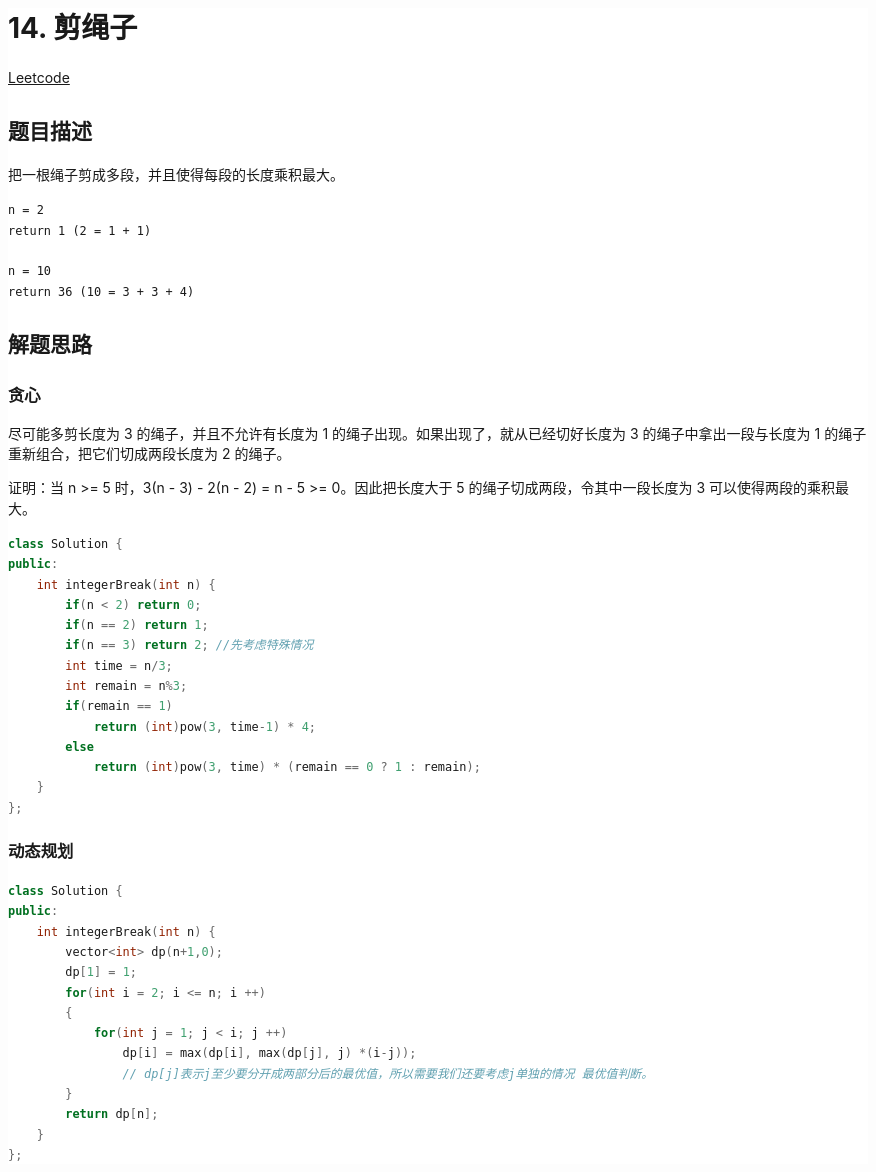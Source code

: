 # 14. 剪绳子

[Leetcode](https://leetcode.com/problems/integer-break/description/)

## 题目描述

把一根绳子剪成多段，并且使得每段的长度乘积最大。

```html
n = 2
return 1 (2 = 1 + 1)

n = 10
return 36 (10 = 3 + 3 + 4)
```

## 解题思路

### 贪心

尽可能多剪长度为 3 的绳子，并且不允许有长度为 1 的绳子出现。如果出现了，就从已经切好长度为 3 的绳子中拿出一段与长度为 1 的绳子重新组合，把它们切成两段长度为 2 的绳子。

证明：当 n >= 5 时，3(n - 3) - 2(n - 2) = n - 5 >= 0。因此把长度大于 5 的绳子切成两段，令其中一段长度为 3 可以使得两段的乘积最大。

```c++
class Solution {
public:
    int integerBreak(int n) {
        if(n < 2) return 0;
        if(n == 2) return 1;
        if(n == 3) return 2; //先考虑特殊情况
        int time = n/3;
        int remain = n%3;
        if(remain == 1)
            return (int)pow(3, time-1) * 4;
        else 
            return (int)pow(3, time) * (remain == 0 ? 1 : remain);
    }
};
```

### 动态规划

```c++
class Solution {
public:
    int integerBreak(int n) {
        vector<int> dp(n+1,0);
        dp[1] = 1;
        for(int i = 2; i <= n; i ++)
        {
            for(int j = 1; j < i; j ++)
                dp[i] = max(dp[i], max(dp[j], j) *(i-j)); 
                // dp[j]表示j至少要分开成两部分后的最优值，所以需要我们还要考虑j单独的情况 最优值判断。
        }
        return dp[n];
    }
};
```
